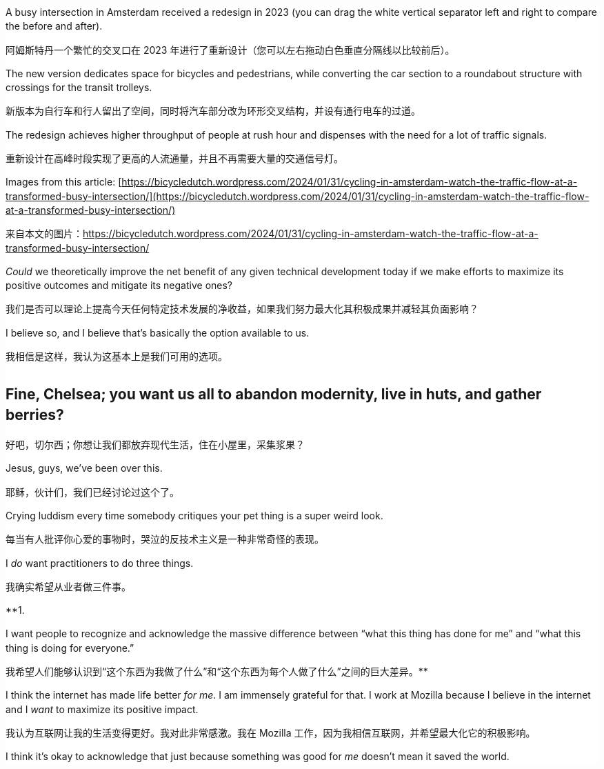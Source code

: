 A busy intersection in Amsterdam received a redesign in 2023 (you can drag the white vertical separator left and right to compare the before and after).  

阿姆斯特丹一个繁忙的交叉口在 2023 年进行了重新设计（您可以左右拖动白色垂直分隔线以比较前后）。  

The new version dedicates space for bicycles and pedestrians, while converting the car section to a roundabout structure with crossings for the transit trolleys.  

新版本为自行车和行人留出了空间，同时将汽车部分改为环形交叉结构，并设有通行电车的过道。  

The redesign achieves higher throughput of people at rush hour and dispenses with the need for a lot of traffic signals.  

重新设计在高峰时段实现了更高的人流通量，并且不再需要大量的交通信号灯。  

Images from this article: [https://bicycledutch.wordpress.com/2024/01/31/cycling-in-amsterdam-watch-the-traffic-flow-at-a-transformed-busy-intersection/](https://bicycledutch.wordpress.com/2024/01/31/cycling-in-amsterdam-watch-the-traffic-flow-at-a-transformed-busy-intersection/)  

来自本文的图片：https://bicycledutch.wordpress.com/2024/01/31/cycling-in-amsterdam-watch-the-traffic-flow-at-a-transformed-busy-intersection/

_Could_ we theoretically improve the net benefit of any given technical development today if we make efforts to maximize its positive outcomes and mitigate its negative ones?  

我们是否可以理论上提高今天任何特定技术发展的净收益，如果我们努力最大化其积极成果并减轻其负面影响？  

I believe so, and I believe that’s basically the option available to us.  

我相信是这样，我认为这基本上是我们可用的选项。

## Fine, Chelsea; you want us all to abandon modernity, live in huts, and gather berries?  

好吧，切尔西；你想让我们都放弃现代生活，住在小屋里，采集浆果？

Jesus, guys, we’ve been over this.  

耶稣，伙计们，我们已经讨论过这个了。  

Crying luddism every time somebody critiques your pet thing is a super weird look.  

每当有人批评你心爱的事物时，哭泣的反技术主义是一种非常奇怪的表现。

I _do_ want practitioners to do three things.  

我确实希望从业者做三件事。

**1.  

I want people to recognize and acknowledge the massive difference between “what this thing has done for me” and “what this thing is doing for everyone.”  

我希望人们能够认识到“这个东西为我做了什么”和“这个东西为每个人做了什么”之间的巨大差异。**

I think the internet has made life better _for me_. I am immensely grateful for that. I work at Mozilla because I believe in the internet and I _want_ to maximize its positive impact.  

我认为互联网让我的生活变得更好。我对此非常感激。我在 Mozilla 工作，因为我相信互联网，并希望最大化它的积极影响。  

I think it’s okay to acknowledge that just because something was good for _me_ doesn’t mean it saved the world.  
